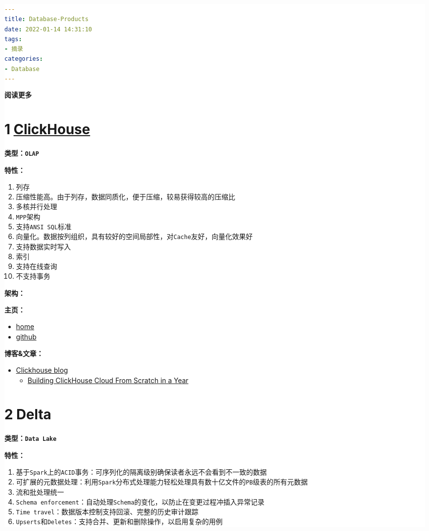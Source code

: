 ```yaml
---
title: Database-Products
date: 2022-01-14 14:31:10
tags: 
- 摘录
categories: 
- Database
---
```


**阅读更多**



# 1 [ClickHouse](https://clickhouse.com/)

**类型：`OLAP`**

**特性：**

1. 列存
1. 压缩性能高。由于列存，数据同质化，便于压缩，较易获得较高的压缩比
1. 多核并行处理
1. `MPP`架构
1. 支持`ANSI SQL`标准
1. 向量化。数据按列组织，具有较好的空间局部性，对`Cache`友好，向量化效果好
1. 支持数据实时写入
1. 索引
1. 支持在线查询
1. 不支持事务

**架构：**

**主页：**

* [home](https://clickhouse.com/)
* [github](https://github.com/ClickHouse/ClickHouse)

**博客&文章：**

* [Clickhouse blog](https://clickhouse.com/blog)
    * [Building ClickHouse Cloud From Scratch in a Year](https://clickhouse.com/blog/building-clickhouse-cloud-from-scratch-in-a-year)

# 2 Delta

**类型：`Data Lake`**

**特性：**

1. 基于`Spark`上的`ACID`事务：可序列化的隔离级别确保读者永远不会看到不一致的数据
1. 可扩展的元数据处理：利用`Spark`分布式处理能力轻松处理具有数十亿文件的`PB`级表的所有元数据
1. 流和批处理统一
1. `Schema enforcement`：自动处理`Schema`的变化，以防止在变更过程冲插入异常记录
1. `Time travel`：数据版本控制支持回滚、完整的历史审计跟踪
1. `Upserts`和`Deletes`：支持合并、更新和删除操作，以启用复杂的用例
